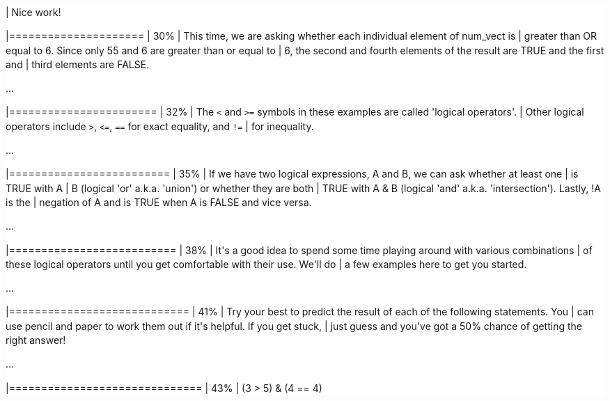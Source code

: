 | Nice work!

  |=====================                                                 |  30%
| This time, we are asking whether each individual element of num_vect is
| greater than OR equal to 6. Since only 55 and 6 are greater than or equal to
| 6, the second and fourth elements of the result are TRUE and the first and
| third elements are FALSE.

...

  |=======================                                               |  32%
| The `<` and `>=` symbols in these examples are called 'logical operators'.
| Other logical operators include `>`, `<=`, `==` for exact equality, and `!=`
| for inequality.

...

  |=========================                                             |  35%
| If we have two logical expressions, A and B, we can ask whether at least one
| is TRUE with A | B (logical 'or' a.k.a. 'union') or whether they are both
| TRUE with A & B (logical 'and' a.k.a. 'intersection'). Lastly, !A is the
| negation of A and is TRUE when A is FALSE and vice versa.

...

  |==========================                                            |  38%
| It's a good idea to spend some time playing around with various combinations
| of these logical operators until you get comfortable with their use. We'll do
| a few examples here to get you started.

...

  |============================                                          |  41%
| Try your best to predict the result of each of the following statements. You
| can use pencil and paper to work them out if it's helpful. If you get stuck,
| just guess and you've got a 50% chance of getting the right answer!

...

  |==============================                                        |  43%
| (3 > 5) & (4 == 4)
